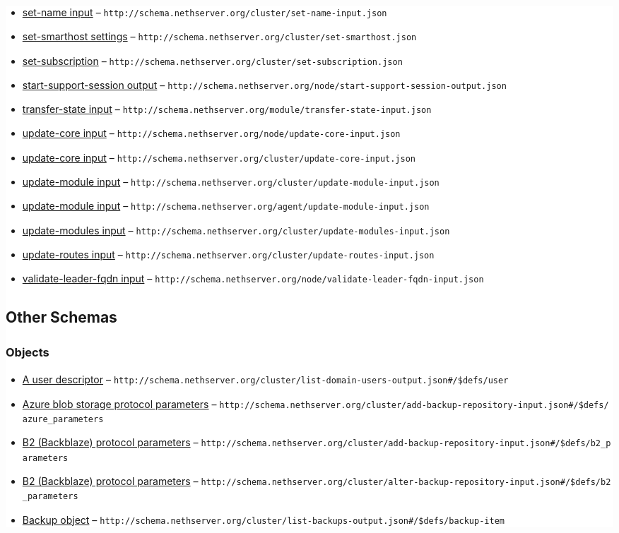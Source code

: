 * [set-name input](./set-name-input-1.md "Assign a user-defined name to the cluster") – `http://schema.nethserver.org/cluster/set-name-input.json`

* [set-smarthost settings](./set-smarthost.md "Set the settings of an external smarthost provider") – `http://schema.nethserver.org/cluster/set-smarthost.json`

* [set-subscription](./set-subscription.md "Set up support subscription") – `http://schema.nethserver.org/cluster/set-subscription.json`

* [start-support-session output](./start-support-session-output.md "Start the support session and obtain the session ID") – `http://schema.nethserver.org/node/start-support-session-output.json`

* [transfer-state input](./transfer-state-input.md "Transfer the module state to another module instance") – `http://schema.nethserver.org/module/transfer-state-input.json`

* [update-core input](./update-core-input.md "Update the core module on the local node") – `http://schema.nethserver.org/node/update-core-input.json`

* [update-core input](./update-core-input-1.md "Input schema of the update-core action") – `http://schema.nethserver.org/cluster/update-core-input.json`

* [update-module input](./update-module-input.md "Input schema of the update-module action") – `http://schema.nethserver.org/cluster/update-module-input.json`

* [update-module input](./update-module-input-1.md "Input schema of the basic update-module action") – `http://schema.nethserver.org/agent/update-module-input.json`

* [update-modules input](./update-modules-input.md "Input schema of the update-modules action") – `http://schema.nethserver.org/cluster/update-modules-input.json`

* [update-routes input](./update-routes-input.md "Route traffic to the given IP addresses through the cluster VPN") – `http://schema.nethserver.org/cluster/update-routes-input.json`

* [validate-leader-fqdn input](./validate-leader-fqdn-input.md "Input schema of the validate-leader-fqdn action") – `http://schema.nethserver.org/node/validate-leader-fqdn-input.json`

## Other Schemas

### Objects

* [A user descriptor](./list-domain-users-output-defs-a-user-descriptor.md "Basic description of a user: name and (person) display name") – `http://schema.nethserver.org/cluster/list-domain-users-output.json#/$defs/user`

* [Azure blob storage protocol parameters](./add-backup-repository-input-defs-azure-blob-storage-protocol-parameters.md) – `http://schema.nethserver.org/cluster/add-backup-repository-input.json#/$defs/azure_parameters`

* [B2 (Backblaze) protocol parameters](./add-backup-repository-input-defs-b2-backblaze-protocol-parameters.md) – `http://schema.nethserver.org/cluster/add-backup-repository-input.json#/$defs/b2_parameters`

* [B2 (Backblaze) protocol parameters](./alter-backup-repository-input-defs-b2-backblaze-protocol-parameters.md) – `http://schema.nethserver.org/cluster/alter-backup-repository-input.json#/$defs/b2_parameters`

* [Backup object](./list-backups-output-defs-backup-object.md) – `http://schema.nethserver.org/cluster/list-backups-output.json#/$defs/backup-item`
